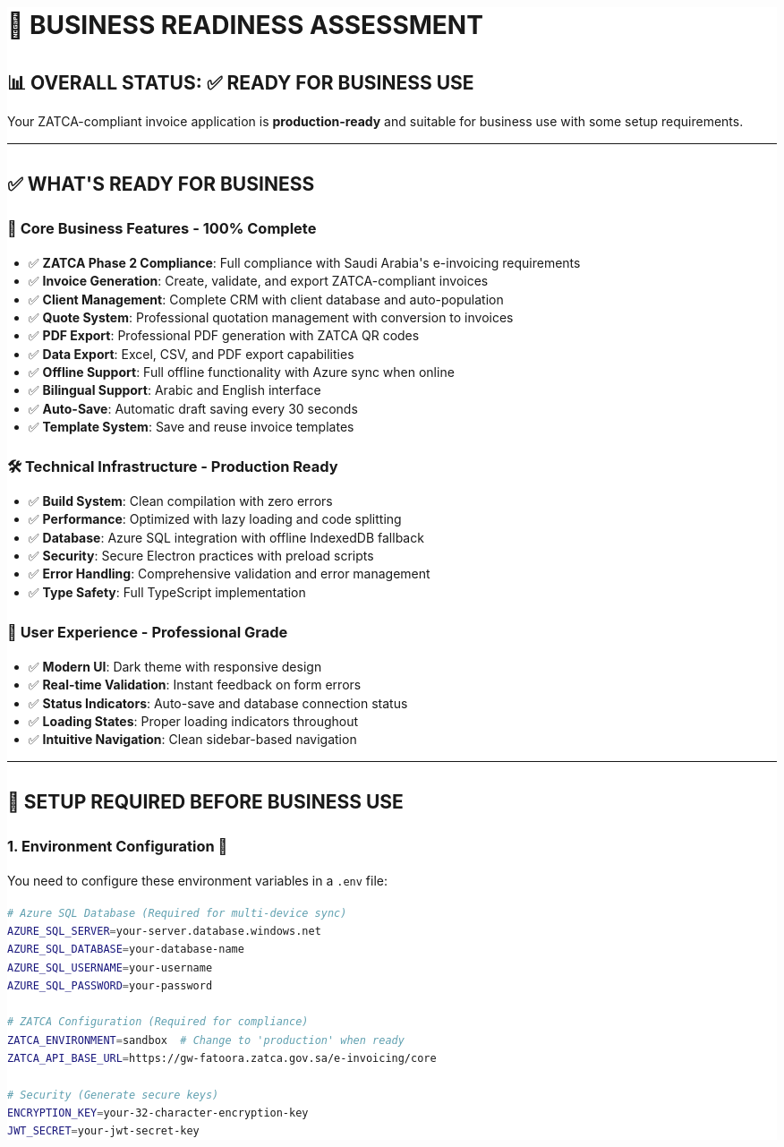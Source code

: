 # 🏢 BUSINESS READINESS ASSESSMENT

## 📊 **OVERALL STATUS: ✅ READY FOR BUSINESS USE**

Your ZATCA-compliant invoice application is **production-ready** and suitable for business use with some setup requirements.

---

## ✅ **WHAT'S READY FOR BUSINESS**

### 🎯 **Core Business Features - 100% Complete**
- ✅ **ZATCA Phase 2 Compliance**: Full compliance with Saudi Arabia's e-invoicing requirements
- ✅ **Invoice Generation**: Create, validate, and export ZATCA-compliant invoices
- ✅ **Client Management**: Complete CRM with client database and auto-population
- ✅ **Quote System**: Professional quotation management with conversion to invoices
- ✅ **PDF Export**: Professional PDF generation with ZATCA QR codes
- ✅ **Data Export**: Excel, CSV, and PDF export capabilities
- ✅ **Offline Support**: Full offline functionality with Azure sync when online
- ✅ **Bilingual Support**: Arabic and English interface
- ✅ **Auto-Save**: Automatic draft saving every 30 seconds
- ✅ **Template System**: Save and reuse invoice templates

### 🛠️ **Technical Infrastructure - Production Ready**
- ✅ **Build System**: Clean compilation with zero errors
- ✅ **Performance**: Optimized with lazy loading and code splitting
- ✅ **Database**: Azure SQL integration with offline IndexedDB fallback
- ✅ **Security**: Secure Electron practices with preload scripts
- ✅ **Error Handling**: Comprehensive validation and error management
- ✅ **Type Safety**: Full TypeScript implementation

### 🎨 **User Experience - Professional Grade**
- ✅ **Modern UI**: Dark theme with responsive design
- ✅ **Real-time Validation**: Instant feedback on form errors
- ✅ **Status Indicators**: Auto-save and database connection status
- ✅ **Loading States**: Proper loading indicators throughout
- ✅ **Intuitive Navigation**: Clean sidebar-based navigation

---

## 🔧 **SETUP REQUIRED BEFORE BUSINESS USE**

### 1. **Environment Configuration** 🔑
You need to configure these environment variables in a `.env` file:

```bash
# Azure SQL Database (Required for multi-device sync)
AZURE_SQL_SERVER=your-server.database.windows.net
AZURE_SQL_DATABASE=your-database-name
AZURE_SQL_USERNAME=your-username
AZURE_SQL_PASSWORD=your-password

# ZATCA Configuration (Required for compliance)
ZATCA_ENVIRONMENT=sandbox  # Change to 'production' when ready
ZATCA_API_BASE_URL=https://gw-fatoora.zatca.gov.sa/e-invoicing/core

# Security (Generate secure keys)
ENCRYPTION_KEY=your-32-character-encryption-key
JWT_SECRET=your-jwt-secret-key
```
